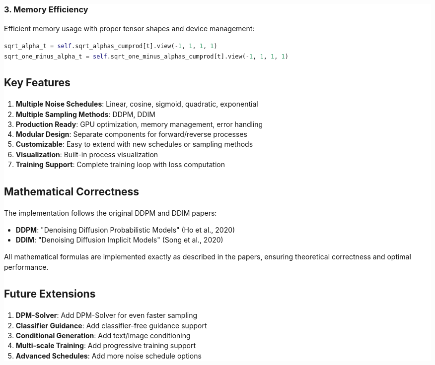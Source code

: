 ### 3. Memory Efficiency

Efficient memory usage with proper tensor shapes and device management:

```python
sqrt_alpha_t = self.sqrt_alphas_cumprod[t].view(-1, 1, 1, 1)
sqrt_one_minus_alpha_t = self.sqrt_one_minus_alphas_cumprod[t].view(-1, 1, 1, 1)
```

## Key Features

1. **Multiple Noise Schedules**: Linear, cosine, sigmoid, quadratic, exponential
2. **Multiple Sampling Methods**: DDPM, DDIM
3. **Production Ready**: GPU optimization, memory management, error handling
4. **Modular Design**: Separate components for forward/reverse processes
5. **Customizable**: Easy to extend with new schedules or sampling methods
6. **Visualization**: Built-in process visualization
7. **Training Support**: Complete training loop with loss computation

## Mathematical Correctness

The implementation follows the original DDPM and DDIM papers:

- **DDPM**: "Denoising Diffusion Probabilistic Models" (Ho et al., 2020)
- **DDIM**: "Denoising Diffusion Implicit Models" (Song et al., 2020)

All mathematical formulas are implemented exactly as described in the papers, ensuring theoretical correctness and optimal performance.

## Future Extensions

1. **DPM-Solver**: Add DPM-Solver for even faster sampling
2. **Classifier Guidance**: Add classifier-free guidance support
3. **Conditional Generation**: Add text/image conditioning
4. **Multi-scale Training**: Add progressive training support
5. **Advanced Schedules**: Add more noise schedule options 